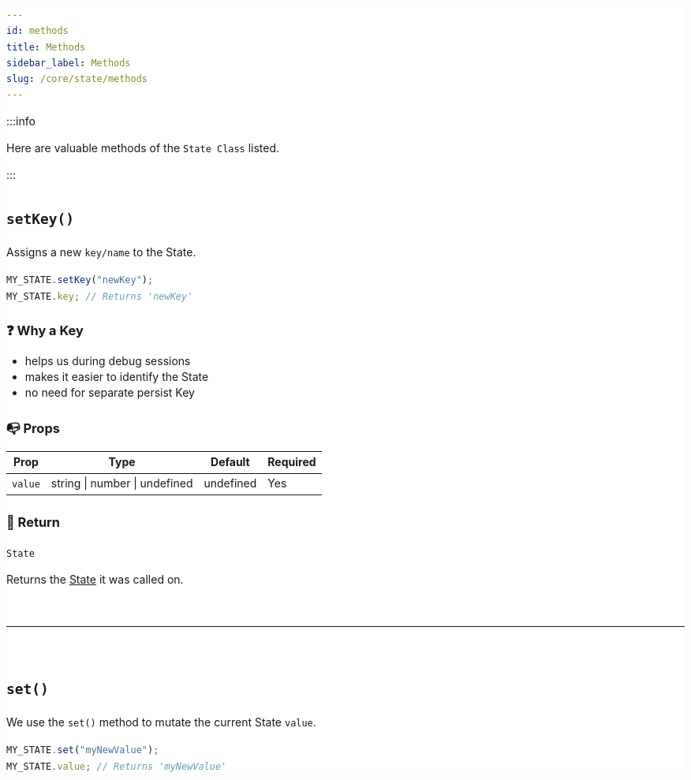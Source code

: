 ```yaml
---
id: methods
title: Methods
sidebar_label: Methods
slug: /core/state/methods
---
```


:::info

Here are valuable methods of the `State Class` listed.

:::

## `setKey()`

Assigns a new `key/name` to the State.
```ts {1}
MY_STATE.setKey("newKey");
MY_STATE.key; // Returns 'newKey'
```

### ❓ Why a Key
- helps us during debug sessions
- makes it easier to identify the State
- no need for separate persist Key

### 📭 Props

| Prop           | Type                             | Default    | Required |
|----------------|----------------------------------|------------|----------|
| `value`        | string \| number \| undefined    | undefined  | Yes      |

### 📄 Return

```ts
State
```
Returns the [State](./Introduction.md) it was called on.



<br />

---

<br />



## `set()`

We use the `set()` method to mutate the current State `value`.
```ts {1}
MY_STATE.set("myNewValue");
MY_STATE.value; // Returns 'myNewValue'
```
